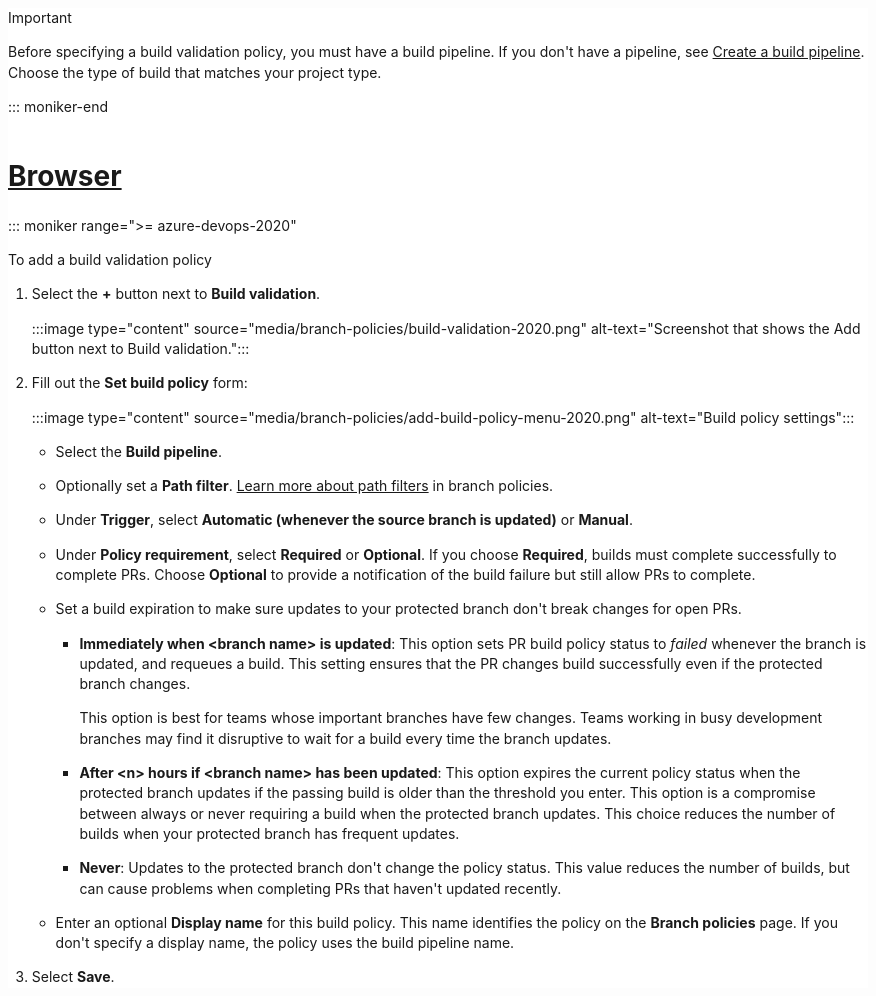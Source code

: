 > [!IMPORTANT]
> Before specifying a build validation policy, you must have a build pipeline. If you don't have a pipeline, see [Create a build pipeline](../../pipelines/create-first-pipeline.md). Choose the type of build that matches your project type.

::: moniker-end 

# [Browser](#tab/browser)

::: moniker range=">= azure-devops-2020" 

To add a build validation policy

1. Select the **+** button next to **Build validation**.

   :::image type="content" source="media/branch-policies/build-validation-2020.png" alt-text="Screenshot that shows the Add button next to Build validation.":::

1. Fill out the **Set build policy** form:

   :::image type="content" source="media/branch-policies/add-build-policy-menu-2020.png" alt-text="Build policy settings":::

   - Select the **Build pipeline**.

   - Optionally set a **Path filter**. [Learn more about path filters](#path-filters) in branch policies.

   - Under **Trigger**, select **Automatic (whenever the source branch is updated)** or **Manual**.

   - Under **Policy requirement**, select **Required** or **Optional**. If you choose **Required**, builds must complete successfully to complete PRs. Choose **Optional** to provide a notification of the build failure but still allow PRs to complete.

   - Set a build expiration to make sure updates to your protected branch don't break changes for open PRs.

     - **Immediately when \<branch name> is updated**: This option sets PR build policy status to *failed* whenever the branch is updated, and requeues a build. This setting ensures that the PR changes build successfully even if the protected branch changes.

       This option is best for teams whose important branches have few changes. Teams working in busy development branches may find it disruptive to wait for a build every time the branch updates.

     - **After \<n> hours if \<branch name> has been updated**: This option expires the current policy status when the protected branch updates if the passing build is older than the threshold you enter. This option is a compromise between always or never requiring a build when the protected branch updates. This choice reduces the number of builds when your protected branch has frequent updates.

     - **Never**: Updates to the protected branch don't change the policy status. This value reduces the number of builds, but can cause problems when completing PRs that haven't updated recently.

   - Enter an optional **Display name** for this build policy. This name identifies the policy on the **Branch policies** page. If you don't specify a display name, the policy uses the build pipeline name.

1. Select **Save**.
